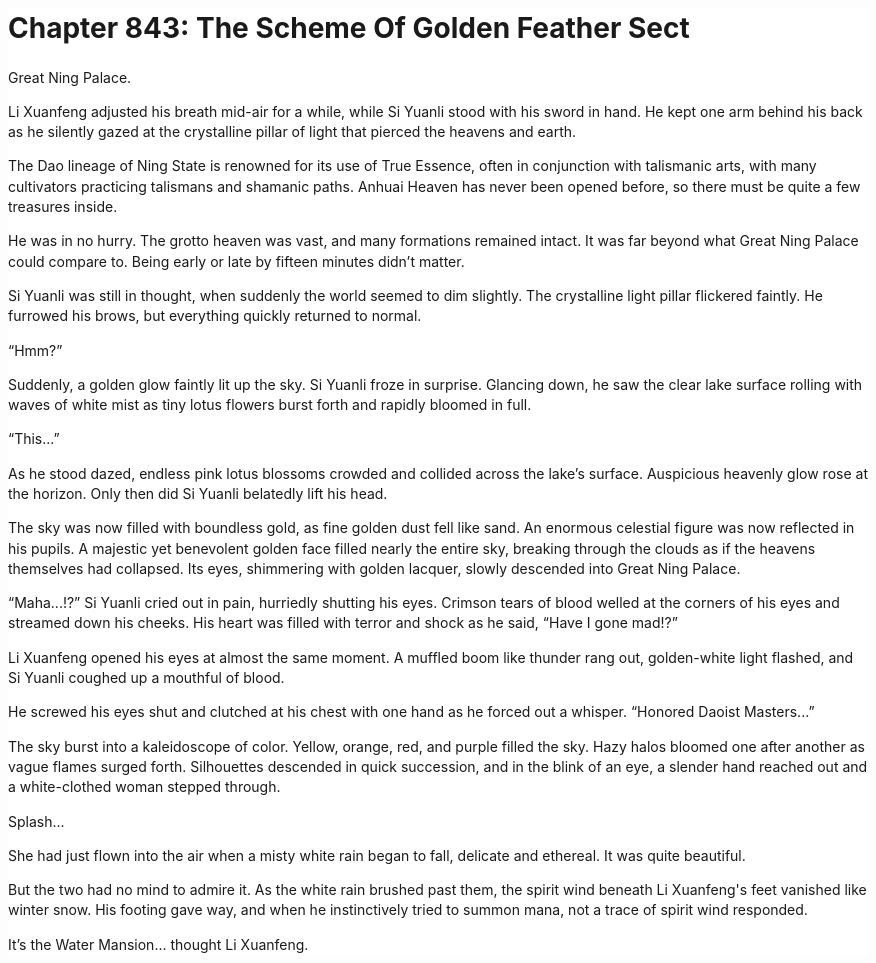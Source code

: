 # Chapter 843: The Scheme Of Golden Feather Sect

Great Ning Palace.

Li Xuanfeng adjusted his breath mid-air for a while, while Si Yuanli stood with his sword in hand. He kept one arm behind his back as he silently gazed at the crystalline pillar of light that pierced the heavens and earth.

The Dao lineage of Ning State is renowned for its use of True Essence, often in conjunction with talismanic arts, with many cultivators practicing talismans and shamanic paths. Anhuai Heaven has never been opened before, so there must be quite a few treasures inside.

He was in no hurry. The grotto heaven was vast, and many formations remained intact. It was far beyond what Great Ning Palace could compare to. Being early or late by fifteen minutes didn’t matter.

Si Yuanli was still in thought, when suddenly the world seemed to dim slightly. The crystalline light pillar flickered faintly. He furrowed his brows, but everything quickly returned to normal.

“Hmm?”

Suddenly, a golden glow faintly lit up the sky. Si Yuanli froze in surprise. Glancing down, he saw the clear lake surface rolling with waves of white mist as tiny lotus flowers burst forth and rapidly bloomed in full.

“This...”

As he stood dazed, endless pink lotus blossoms crowded and collided across the lake’s surface. Auspicious heavenly glow rose at the horizon. Only then did Si Yuanli belatedly lift his head.

The sky was now filled with boundless gold, as fine golden dust fell like sand. An enormous celestial figure was now reflected in his pupils. A majestic yet benevolent golden face filled nearly the entire sky, breaking through the clouds as if the heavens themselves had collapsed. Its eyes, shimmering with golden lacquer, slowly descended into Great Ning Palace.

“Maha...!?” Si Yuanli cried out in pain, hurriedly shutting his eyes. Crimson tears of blood welled at the corners of his eyes and streamed down his cheeks. His heart was filled with terror and shock as he said, “Have I gone mad!?”

Li Xuanfeng opened his eyes at almost the same moment. A muffled boom like thunder rang out, golden-white light flashed, and Si Yuanli coughed up a mouthful of blood.

He screwed his eyes shut and clutched at his chest with one hand as he forced out a whisper. “Honored Daoist Masters...”

The sky burst into a kaleidoscope of color. Yellow, orange, red, and purple filled the sky. Hazy halos bloomed one after another as vague flames surged forth. Silhouettes descended in quick succession, and in the blink of an eye, a slender hand reached out and a white-clothed woman stepped through.

Splash...

She had just flown into the air when a misty white rain began to fall, delicate and ethereal. It was quite beautiful.

But the two had no mind to admire it. As the white rain brushed past them, the spirit wind beneath Li Xuanfeng's feet vanished like winter snow. His footing gave way, and when he instinctively tried to summon mana, not a trace of spirit wind responded.

It’s the Water Mansion... thought Li Xuanfeng.
